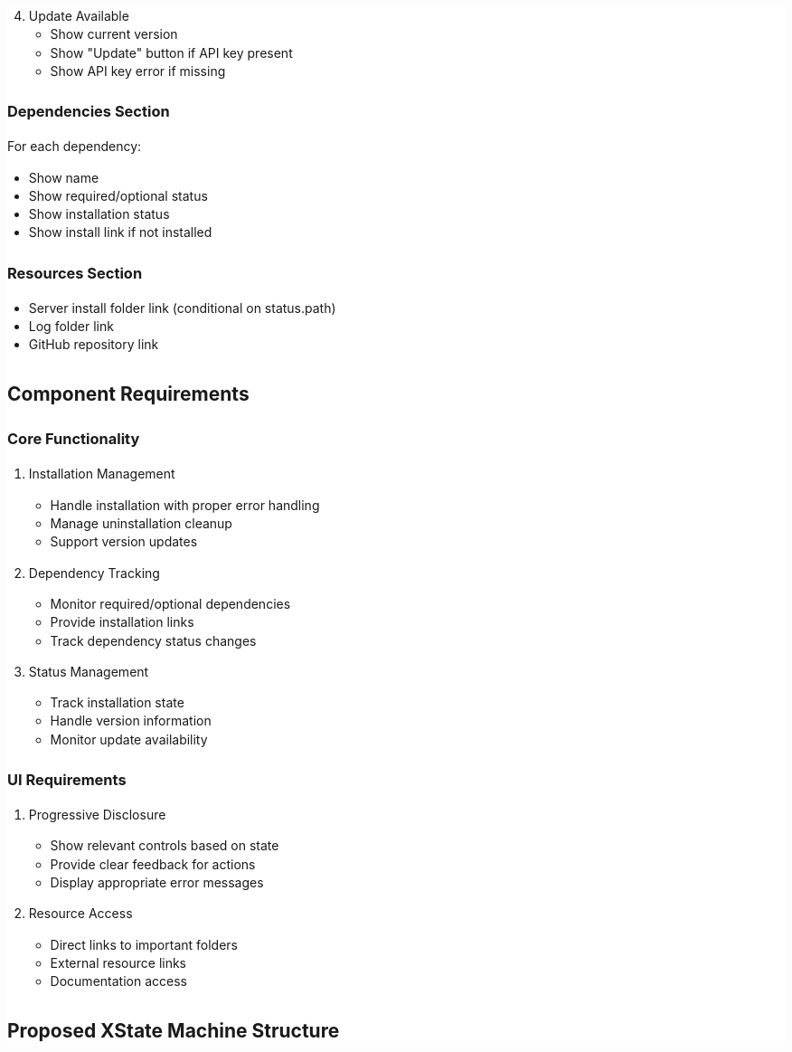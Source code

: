 4. Update Available
   - Show current version
   - Show "Update" button if API key present
   - Show API key error if missing

### Dependencies Section

For each dependency:

- Show name
- Show required/optional status
- Show installation status
- Show install link if not installed

### Resources Section

- Server install folder link (conditional on status.path)
- Log folder link
- GitHub repository link

## Component Requirements

### Core Functionality

1. Installation Management

   - Handle installation with proper error handling
   - Manage uninstallation cleanup
   - Support version updates

2. Dependency Tracking

   - Monitor required/optional dependencies
   - Provide installation links
   - Track dependency status changes

3. Status Management
   - Track installation state
   - Handle version information
   - Monitor update availability

### UI Requirements

1. Progressive Disclosure

   - Show relevant controls based on state
   - Provide clear feedback for actions
   - Display appropriate error messages

2. Resource Access
   - Direct links to important folders
   - External resource links
   - Documentation access

## Proposed XState Machine Structure
